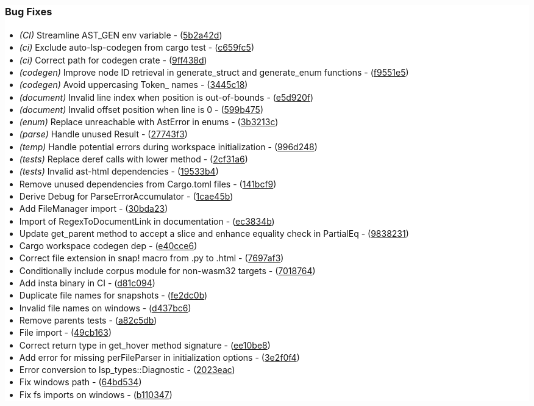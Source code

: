 ### Bug Fixes

- *(CI)* Streamline AST_GEN env variable - ([5b2a42d](https://github.com/adclz/auto-lsp/commit/5b2a42dc0bfdac5375ac589b7ef192154a648c15))
- *(ci)* Exclude auto-lsp-codegen from cargo test - ([c659fc5](https://github.com/adclz/auto-lsp/commit/c659fc52a32c5117807aee84ceb1d997f374f156))
- *(ci)* Correct path for codegen crate - ([9ff438d](https://github.com/adclz/auto-lsp/commit/9ff438d94b886e670807661901fc4b428fbcf982))
- *(codegen)* Improve node ID retrieval in generate_struct and generate_enum functions - ([f9551e5](https://github.com/adclz/auto-lsp/commit/f9551e570bd0926c75f7102da0917fc321297193))
- *(codegen)* Avoid uppercasing Token_ names - ([3445c18](https://github.com/adclz/auto-lsp/commit/3445c18be12fb176f99d010b5b28d5d5970a25b6))
- *(document)* Invalid line index when position is out-of-bounds - ([e5d920f](https://github.com/adclz/auto-lsp/commit/e5d920f9264d3074d4831f97834bbb410fc1174c))
- *(document)* Invalid offset position when line is 0 - ([599b475](https://github.com/adclz/auto-lsp/commit/599b47545fccd5bcca1bda7a1b5f58b364d2b70e))
- *(enum)* Replace unreachable with AstError in enums - ([3b3213c](https://github.com/adclz/auto-lsp/commit/3b3213c09549f4dec851752b959dbe34ff41563f))
- *(parse)* Handle unused Result - ([27743f3](https://github.com/adclz/auto-lsp/commit/27743f3361f8d1fd4bb728b363aa3c1db3597ab8))
- *(temp)* Handle potential errors during workspace initialization - ([996d248](https://github.com/adclz/auto-lsp/commit/996d248db92aa9faa64066b3f110e7fbcade879d))
- *(tests)* Replace deref calls with lower method - ([2cf31a6](https://github.com/adclz/auto-lsp/commit/2cf31a6ee1767ffeff38d06ef8d758745698ca1e))
- *(tests)* Invalid ast-html dependencies - ([19533b4](https://github.com/adclz/auto-lsp/commit/19533b49edc76d67f399c050ee3dd29f26f0cf65))
- Remove unused dependencies from Cargo.toml files - ([141bcf9](https://github.com/adclz/auto-lsp/commit/141bcf9ae6d835d6a1d6e3f3d6563cb15b65afed))
- Derive Debug for ParseErrorAccumulator - ([1cae45b](https://github.com/adclz/auto-lsp/commit/1cae45b78b2ed4a5ea3183d8f7160f6e5e7cb034))
- Add FileManager import - ([30bda23](https://github.com/adclz/auto-lsp/commit/30bda23450ccc49575efa7eb119b52c4a93a6fae))
- Import of RegexToDocumentLink in documentation - ([ec3834b](https://github.com/adclz/auto-lsp/commit/ec3834b6d6b652abfbd4f9685711dd5d41b9ee12))
- Update get_parent method to accept a slice and enhance equality check in PartialEq - ([9838231](https://github.com/adclz/auto-lsp/commit/9838231410e7e4584369482b3e0c299afe6cac54))
- Cargo workspace codegen dep - ([e40cce6](https://github.com/adclz/auto-lsp/commit/e40cce6af9281df607c0050d358adf0c34f2e76c))
- Correct file extension in snap! macro from .py to .html - ([7697af3](https://github.com/adclz/auto-lsp/commit/7697af319e36c1370c1e8a9a3ee624a545d1c451))
- Conditionally include corpus module for non-wasm32 targets - ([7018764](https://github.com/adclz/auto-lsp/commit/701876449a74828e42178809988466547bd95de5))
- Add insta binary in CI - ([d81c094](https://github.com/adclz/auto-lsp/commit/d81c09410dd4e67330cce0598d21ad14d2183480))
- Duplicate file names for snapshots - ([fe2dc0b](https://github.com/adclz/auto-lsp/commit/fe2dc0b592d0c486d434904141c855144055038e))
- Invalid file names on windows - ([d437bc6](https://github.com/adclz/auto-lsp/commit/d437bc67e104a6d1b82787e07f695d7b65010854))
- Remove parents tests - ([a82c5db](https://github.com/adclz/auto-lsp/commit/a82c5db49f0ee8469f16592e16978ad135d3130f))
- File import - ([49cb163](https://github.com/adclz/auto-lsp/commit/49cb163c87f117db7ae5f44be3313cfa517408e6))
- Correct return type in get_hover method signature - ([ee10be8](https://github.com/adclz/auto-lsp/commit/ee10be818e1be7838623dec1463243f75e756bf7))
- Add error for missing perFileParser in initialization options - ([3e2f0f4](https://github.com/adclz/auto-lsp/commit/3e2f0f404431559e8688e0e6dd0bb3933356e0c2))
- Error conversion to lsp_types::Diagnostic - ([2023eac](https://github.com/adclz/auto-lsp/commit/2023eac221ea5b824344f9980dfefa89b0823f79))
- Fix windows path - ([64bd534](https://github.com/adclz/auto-lsp/commit/64bd534a3061669bab74769067034bd577b2e27b))
- Fix fs imports on windows - ([b110347](https://github.com/adclz/auto-lsp/commit/b1103477064e77bc4150889739bdde1fb8239a71))